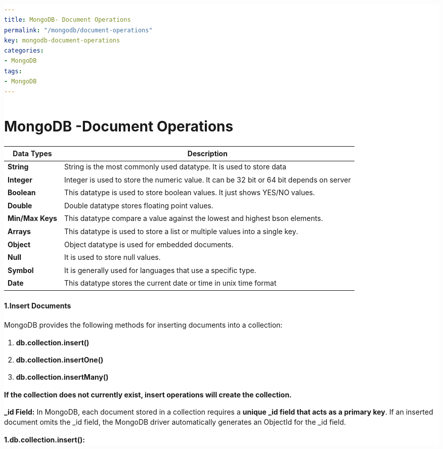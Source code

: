 ```yaml
---
title: MongoDB- Document Operations
permalink: "/mongodb/document-operations"
key: mongodb-document-operations
categories:
- MongoDB
tags:
- MongoDB
---
```


MongoDB -Document Operations
=====================

| **Data Types**   | Description                                                                              |
|------------------|------------------------------------------------------------------------------------------|
| **String**       | String is the most commonly used datatype. It is used to store data                      |
| **Integer**      | Integer is used to store the numeric value. It can be 32 bit or 64 bit depends on server |
| **Boolean**      | This datatype is used to store boolean values. It just shows YES/NO values.              |
| **Double**       | Double datatype stores floating point values.                                            |
| **Min/Max Keys** | This datatype compare a value against the lowest and highest bson elements.              |
| **Arrays**       | This datatype is used to store a list or multiple values into a single key.              |
| **Object**       | Object datatype is used for embedded documents.                                          |
| **Null**         | It is used to store null values.                                                         |
| **Symbol**       | It is generally used for languages that use a specific type.                             |
| **Date**         | This datatype stores the current date or time in unix time format                        |

#### 1.Insert Documents

MongoDB provides the following methods for inserting documents into a
collection:

1.  **db.collection.insert()**

2.  **db.collection.insertOne()**

3.  **db.collection.insertMany()**

**If the collection does not currently exist, insert operations will create the
collection.**

**_id Field:** In MongoDB, each document stored in a collection requires a
**unique \_id field that acts as a primary key**. If an inserted document omits
the \_id field, the MongoDB driver automatically generates an ObjectId for the
\_id field.

**1.db.collection.insert():**
